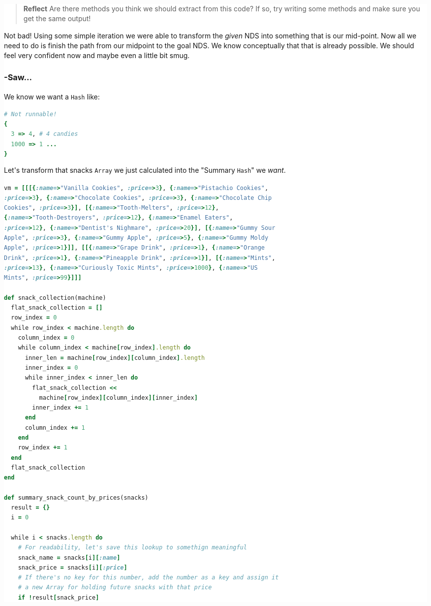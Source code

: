 > **Reflect** Are there methods you think we should extract from this code? If
> so, try writing some methods and make sure you get the same output!

Not bad! Using some simple iteration we were able to transform the _given_ NDS
into something that is our mid-point. Now all we need to do is finish the path
from our midpoint to the goal NDS. We know conceptually that that is already
possible. We should feel very confident now and maybe even a little bit smug.

### -Saw...

We know we want a `Hash` like:

```ruby
# Not runnable!
{
  3 => 4, # 4 candies
  1000 => 1 ...
}
```

Let's transform that snacks `Array` we just calculated into the "Summary
`Hash`" we _want_.

```ruby
vm = [[[{:name=>"Vanilla Cookies", :price=>3}, {:name=>"Pistachio Cookies",
:price=>3}, {:name=>"Chocolate Cookies", :price=>3}, {:name=>"Chocolate Chip
Cookies", :price=>3}], [{:name=>"Tooth-Melters", :price=>12},
{:name=>"Tooth-Destroyers", :price=>12}, {:name=>"Enamel Eaters",
:price=>12}, {:name=>"Dentist's Nighmare", :price=>20}], [{:name=>"Gummy Sour
Apple", :price=>3}, {:name=>"Gummy Apple", :price=>5}, {:name=>"Gummy Moldy
Apple", :price=>1}]], [[{:name=>"Grape Drink", :price=>1}, {:name=>"Orange
Drink", :price=>1}, {:name=>"Pineapple Drink", :price=>1}], [{:name=>"Mints",
:price=>13}, {:name=>"Curiously Toxic Mints", :price=>1000}, {:name=>"US
Mints", :price=>99}]]]

def snack_collection(machine)
  flat_snack_collection = []
  row_index = 0
  while row_index < machine.length do
    column_index = 0
    while column_index < machine[row_index].length do
      inner_len = machine[row_index][column_index].length
      inner_index = 0
      while inner_index < inner_len do
        flat_snack_collection <<
          machine[row_index][column_index][inner_index]
        inner_index += 1
      end
      column_index += 1
    end
    row_index += 1
  end
  flat_snack_collection
end

def summary_snack_count_by_prices(snacks)
  result = {}
  i = 0

  while i < snacks.length do
    # For readability, let's save this lookup to somethign meaningful
    snack_name = snacks[i][:name]
    snack_price = snacks[i][:price]
    # If there's no key for this number, add the number as a key and assign it
    # a new Array for holding future snacks with that price
    if !result[snack_price]
```